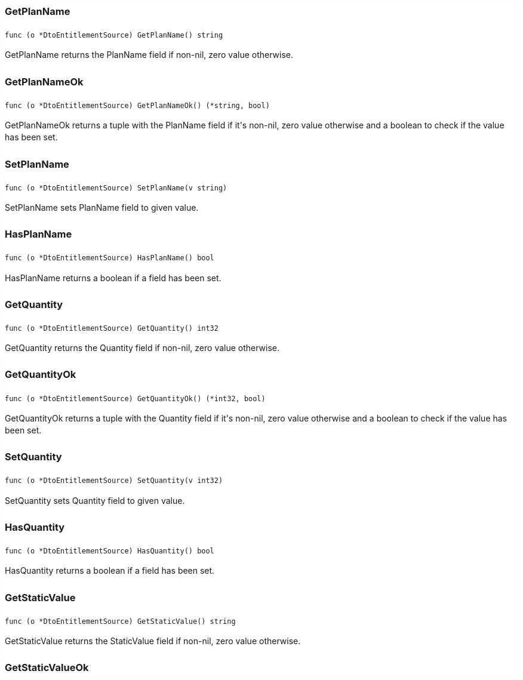 ### GetPlanName

`func (o *DtoEntitlementSource) GetPlanName() string`

GetPlanName returns the PlanName field if non-nil, zero value otherwise.

### GetPlanNameOk

`func (o *DtoEntitlementSource) GetPlanNameOk() (*string, bool)`

GetPlanNameOk returns a tuple with the PlanName field if it's non-nil, zero value otherwise
and a boolean to check if the value has been set.

### SetPlanName

`func (o *DtoEntitlementSource) SetPlanName(v string)`

SetPlanName sets PlanName field to given value.

### HasPlanName

`func (o *DtoEntitlementSource) HasPlanName() bool`

HasPlanName returns a boolean if a field has been set.

### GetQuantity

`func (o *DtoEntitlementSource) GetQuantity() int32`

GetQuantity returns the Quantity field if non-nil, zero value otherwise.

### GetQuantityOk

`func (o *DtoEntitlementSource) GetQuantityOk() (*int32, bool)`

GetQuantityOk returns a tuple with the Quantity field if it's non-nil, zero value otherwise
and a boolean to check if the value has been set.

### SetQuantity

`func (o *DtoEntitlementSource) SetQuantity(v int32)`

SetQuantity sets Quantity field to given value.

### HasQuantity

`func (o *DtoEntitlementSource) HasQuantity() bool`

HasQuantity returns a boolean if a field has been set.

### GetStaticValue

`func (o *DtoEntitlementSource) GetStaticValue() string`

GetStaticValue returns the StaticValue field if non-nil, zero value otherwise.

### GetStaticValueOk
